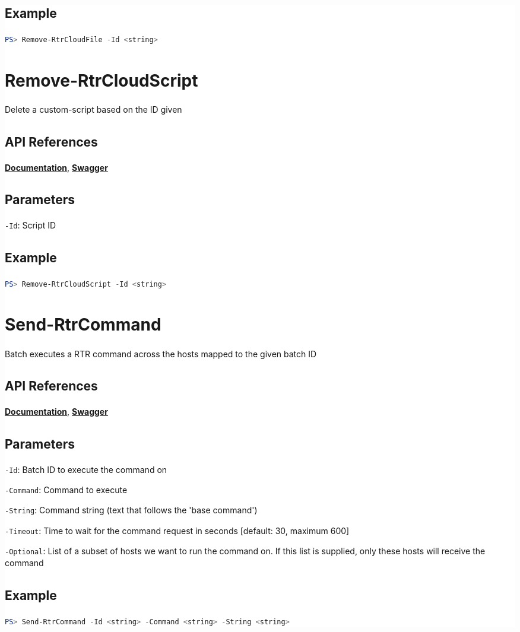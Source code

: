 ## Example
```powershell
PS> Remove-RtrCloudFile -Id <string>
```

# Remove-RtrCloudScript
Delete a custom-script based on the ID given

## API References
**[Documentation](https://falcon.crowdstrike.com/support/documentation/90/real-time-response-apis#delete-an-existing-real-time-response-script)**, **[Swagger](https://assets.falcon.crowdstrike.com/support/api/swagger.html#/real-time-response-admin/RTR_DeleteScripts)**

## Parameters

`-Id`: Script ID

## Example
```powershell
PS> Remove-RtrCloudScript -Id <string>
```

# Send-RtrCommand
Batch executes a RTR command across the hosts mapped to the given batch ID

## API References
**[Documentation](https://falcon.crowdstrike.com/support/documentation/90/real-time-response-apis#send-real-time-response-commands-to-a-batch-of-hosts)**, **[Swagger](https://assets.falcon.crowdstrike.com/support/api/swagger.html#/real-time-response/BatchCmd)**

## Parameters

`-Id`: Batch ID to execute the command on

`-Command`: Command to execute

`-String`: Command string (text that follows the 'base command')

`-Timeout`: Time to wait for the command request in seconds [default: 30, maximum 600]

`-Optional`: List of a subset of hosts we want to run the command on. If this list is supplied, only
these hosts will receive the command

## Example
```powershell
PS> Send-RtrCommand -Id <string> -Command <string> -String <string>
```

